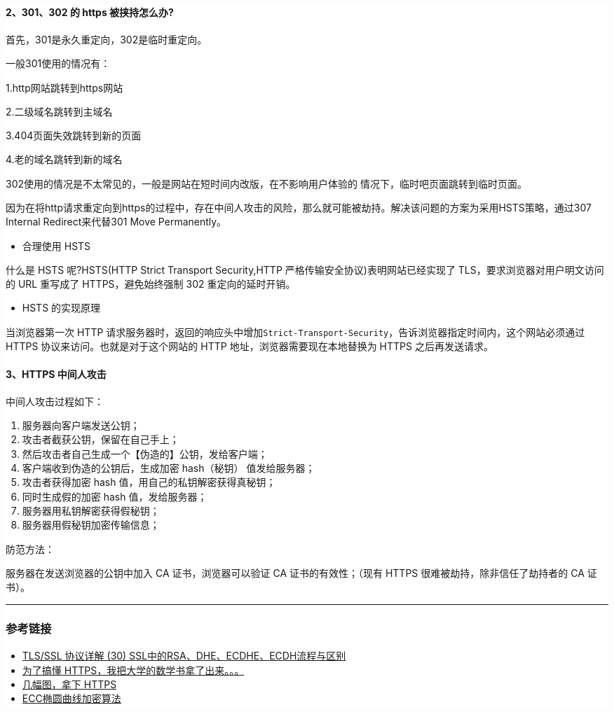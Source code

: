 #### 2、301、302 的 https 被挟持怎么办?

首先，301是永久重定向，302是临时重定向。

一般301使用的情况有：

1.http网站跳转到https网站

2.二级域名跳转到主域名

3.404页面失效跳转到新的页面

4.老的域名跳转到新的域名

302使用的情况是不太常见的，一般是网站在短时间内改版，在不影响用户体验的 情况下，临时吧页面跳转到临时页面。

因为在将http请求重定向到https的过程中，存在中间人攻击的风险，那么就可能被劫持。解决该问题的方案为采用HSTS策略，通过307 Internal Redirect来代替301 Move Permanently。

* 合理使用 HSTS

什么是 HSTS 呢?HSTS(HTTP Strict Transport Security,HTTP 严格传输安全协议)表明网站已经实现了 TLS，要求浏览器对用户明文访问的 URL 重写成了 HTTPS，避免始终强制 302 重定向的延时开销。

* HSTS 的实现原理

当浏览器第一次 HTTP 请求服务器时，返回的响应头中增加`Strict-Transport-Security`，告诉浏览器指定时间内，这个网站必须通过 HTTPS 协议来访问。也就是对于这个网站的 HTTP 地址，浏览器需要现在本地替换为 HTTPS 之后再发送请求。

#### 3、HTTPS 中间人攻击

中间人攻击过程如下：

1.  服务器向客户端发送公钥；
1.  攻击者截获公钥，保留在自己手上；
1.  然后攻击者自己生成一个【伪造的】公钥，发给客户端；
1.  客户端收到伪造的公钥后，生成加密 hash（秘钥） 值发给服务器；
1.  攻击者获得加密 hash 值，用自己的私钥解密获得真秘钥；
1.  同时生成假的加密 hash 值，发给服务器；
1.  服务器用私钥解密获得假秘钥；
1.  服务器用假秘钥加密传输信息；

防范方法：

服务器在发送浏览器的公钥中加入 CA 证书，浏览器可以验证 CA 证书的有效性；（现有 HTTPS 很难被劫持，除非信任了劫持者的 CA 证书）。

<hr />

### 参考链接

* [TLS/SSL 协议详解 (30) SSL中的RSA、DHE、ECDHE、ECDH流程与区别](https://blog.csdn.net/PUSONG568/article/details/81008022)
* [为了搞懂 HTTPS，我把大学的数学书拿了出来。。。](https://juejin.cn/post/6920887234119860232#heading-7)
* [几幅图，拿下 HTTPS](https://juejin.cn/post/6917224067032416263#heading-0)
* [ECC椭圆曲线加密算法](https://juejin.cn/post/6844903889284628488#heading-10)

